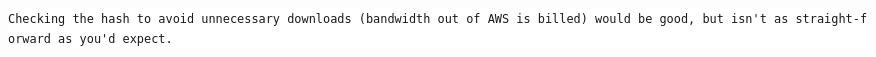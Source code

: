 	Checking the hash to avoid unnecessary downloads (bandwidth out of AWS is billed) would be good, but isn't as straight-forward as you'd expect.

